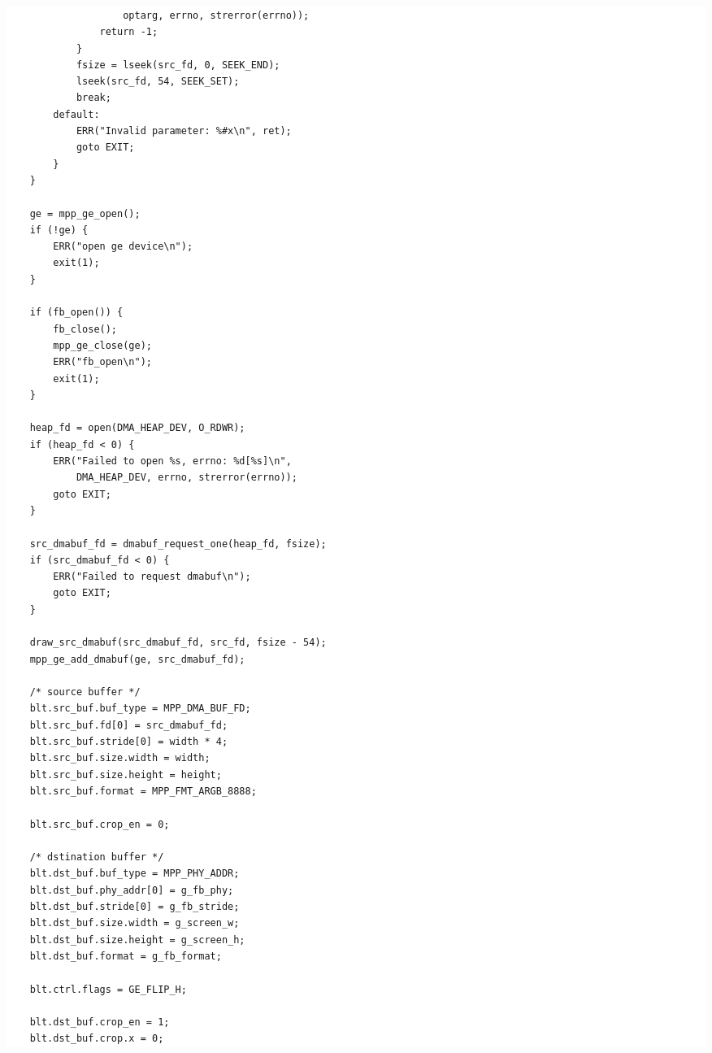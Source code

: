 ```
                    optarg, errno, strerror(errno));
                return -1;
            }
            fsize = lseek(src_fd, 0, SEEK_END);
            lseek(src_fd, 54, SEEK_SET);
            break;
        default:
            ERR("Invalid parameter: %#x\n", ret);
            goto EXIT;
        }
    }

    ge = mpp_ge_open();
    if (!ge) {
        ERR("open ge device\n");
        exit(1);
    }

    if (fb_open()) {
        fb_close();
        mpp_ge_close(ge);
        ERR("fb_open\n");
        exit(1);
    }

    heap_fd = open(DMA_HEAP_DEV, O_RDWR);
    if (heap_fd < 0) {
        ERR("Failed to open %s, errno: %d[%s]\n",
            DMA_HEAP_DEV, errno, strerror(errno));
        goto EXIT;
    }

    src_dmabuf_fd = dmabuf_request_one(heap_fd, fsize);
    if (src_dmabuf_fd < 0) {
        ERR("Failed to request dmabuf\n");
        goto EXIT;
    }

    draw_src_dmabuf(src_dmabuf_fd, src_fd, fsize - 54);
    mpp_ge_add_dmabuf(ge, src_dmabuf_fd);

    /* source buffer */
    blt.src_buf.buf_type = MPP_DMA_BUF_FD;
    blt.src_buf.fd[0] = src_dmabuf_fd;
    blt.src_buf.stride[0] = width * 4;
    blt.src_buf.size.width = width;
    blt.src_buf.size.height = height;
    blt.src_buf.format = MPP_FMT_ARGB_8888;

    blt.src_buf.crop_en = 0;

    /* dstination buffer */
    blt.dst_buf.buf_type = MPP_PHY_ADDR;
    blt.dst_buf.phy_addr[0] = g_fb_phy;
    blt.dst_buf.stride[0] = g_fb_stride;
    blt.dst_buf.size.width = g_screen_w;
    blt.dst_buf.size.height = g_screen_h;
    blt.dst_buf.format = g_fb_format;

    blt.ctrl.flags = GE_FLIP_H;

    blt.dst_buf.crop_en = 1;
    blt.dst_buf.crop.x = 0;
```